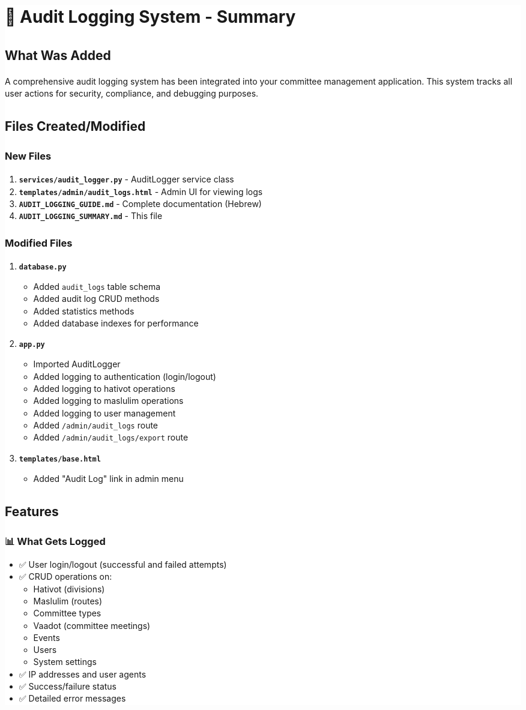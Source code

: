 # 🎯 Audit Logging System - Summary

## What Was Added

A comprehensive audit logging system has been integrated into your committee management application. This system tracks all user actions for security, compliance, and debugging purposes.

## Files Created/Modified

### New Files
1. **`services/audit_logger.py`** - AuditLogger service class
2. **`templates/admin/audit_logs.html`** - Admin UI for viewing logs
3. **`AUDIT_LOGGING_GUIDE.md`** - Complete documentation (Hebrew)
4. **`AUDIT_LOGGING_SUMMARY.md`** - This file

### Modified Files
1. **`database.py`**
   - Added `audit_logs` table schema
   - Added audit log CRUD methods
   - Added statistics methods
   - Added database indexes for performance

2. **`app.py`**
   - Imported AuditLogger
   - Added logging to authentication (login/logout)
   - Added logging to hativot operations
   - Added logging to maslulim operations
   - Added logging to user management
   - Added `/admin/audit_logs` route
   - Added `/admin/audit_logs/export` route

3. **`templates/base.html`**
   - Added "Audit Log" link in admin menu

## Features

### 📊 What Gets Logged
- ✅ User login/logout (successful and failed attempts)
- ✅ CRUD operations on:
  - Hativot (divisions)
  - Maslulim (routes)
  - Committee types
  - Vaadot (committee meetings)
  - Events
  - Users
  - System settings
- ✅ IP addresses and user agents
- ✅ Success/failure status
- ✅ Detailed error messages
